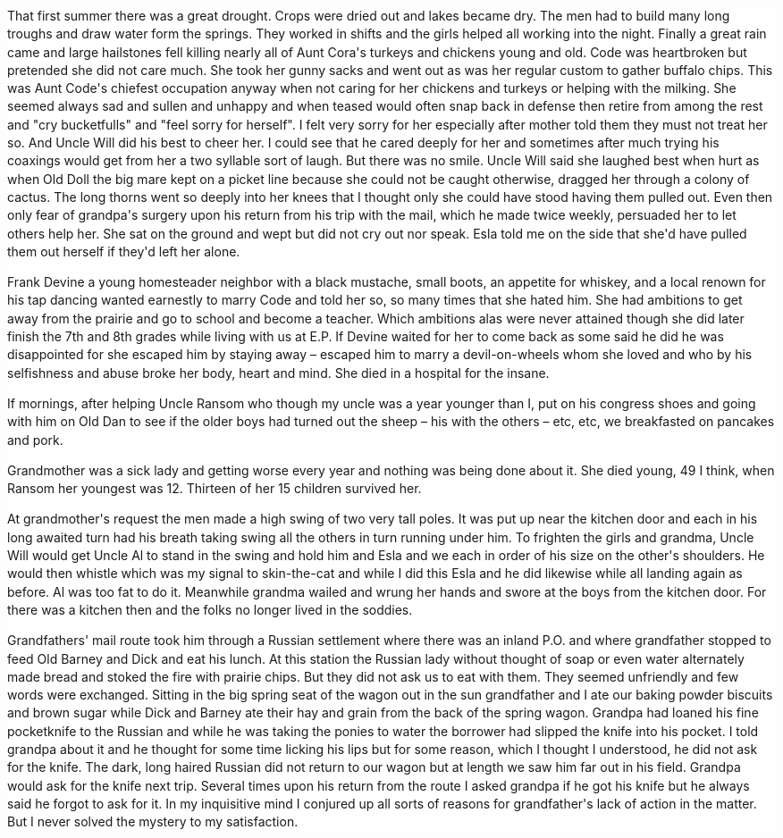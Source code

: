 That first summer there was a great drought. Crops were dried out and lakes became dry. The men had to build many long troughs and draw water form the springs. They worked in shifts and the girls helped all working into the night. Finally a great rain came and large hailstones fell killing nearly all of Aunt Cora's turkeys and chickens young and old. Code was heartbroken but pretended she did not care much. She took her gunny sacks and went out as was her regular custom to gather buffalo chips. This was Aunt Code's chiefest occupation anyway when not caring for her chickens and turkeys or helping with the milking. She seemed always sad and sullen and unhappy and when teased would often snap back in defense then retire from among the rest and "cry bucketfulls" and "feel sorry for herself". I felt very sorry for her especially after mother told them they must not treat her so. And Uncle Will did his best to cheer her. I could see that he cared deeply for her and sometimes after much trying his coaxings would get from her a two syllable sort of laugh. But there was no smile. Uncle Will said she laughed best when hurt as when Old Doll the big mare kept on a picket line because she could not be caught otherwise, dragged her through a colony of cactus. The long thorns went so deeply into her knees that I thought only she could have stood having them pulled out. Even then only fear of grandpa's surgery upon his return from his trip with the mail, which he made twice weekly, persuaded her to let others help her. She sat on the ground and wept but did not cry out nor speak. Esla told me on the side that she'd have pulled them out herself if they'd left her alone.

Frank Devine a young homesteader neighbor with a black mustache, small boots, an appetite for whiskey, and a local renown for his tap dancing wanted earnestly to marry Code and told her so, so many times that she hated him. She had ambitions to get away from the prairie and go to school and become a teacher. Which ambitions alas were never attained though she did later finish the 7th and 8th grades while living with us at E.P. If Devine waited for her to come back as some said he did he was disappointed for she escaped him by staying away – escaped him to marry a devil-on-wheels whom she loved and who by his selfishness and abuse broke her body, heart and mind. She died in a hospital for the insane.

If mornings, after helping Uncle Ransom who though my uncle was a year younger than I, put on his congress shoes and going with him on Old Dan to see if the older boys had turned out the sheep – his with the others – etc, etc, we breakfasted on pancakes and pork.

Grandmother was a sick lady and getting worse every year and nothing was being done about it. She died young, 49 I think, when Ransom her youngest was 12. Thirteen of her 15 children survived her.

At grandmother's request the men made a high swing of two very tall poles. It was put up near the kitchen door and each in his long awaited turn had his breath taking swing all the others in turn running under him. To frighten the girls and grandma, Uncle Will would get Uncle Al to stand in the swing and hold him and Esla and we each in order of his size on the other's shoulders. He would then whistle which was my signal to skin-the-cat and while I did this Esla and he did likewise while all landing again as before. Al was too fat to do it. Meanwhile grandma wailed and wrung her hands and swore at the boys from the kitchen door. For there was a kitchen then and the folks no longer lived in the soddies.

Grandfathers' mail route took him through a Russian settlement where there was an inland P.O. and where grandfather stopped to feed Old Barney and Dick and eat his lunch. At this station the Russian lady without thought of soap or even water alternately made bread and stoked the fire with prairie chips. But they did not ask us to eat with them. They seemed unfriendly and few words were exchanged. Sitting in the big spring seat of the wagon out in the sun grandfather and I ate our baking powder biscuits and brown sugar while Dick and Barney ate their hay and grain from the back of the spring wagon. Grandpa had loaned his fine pocketknife to the Russian and while he was taking the ponies to water the borrower had slipped the knife into his pocket. I told grandpa about it and he thought for some time licking his lips but for some reason, which I thought I understood, he did not ask for the knife. The dark, long haired Russian did not return to our wagon but at length we saw him far out in his field. Grandpa would ask for the knife next trip. Several times upon his return from the route I asked grandpa if he got his knife but he always said he forgot to ask for it. In my inquisitive mind I conjured up all sorts of reasons for grandfather's lack of action in the matter. But I never solved the mystery to my satisfaction.
